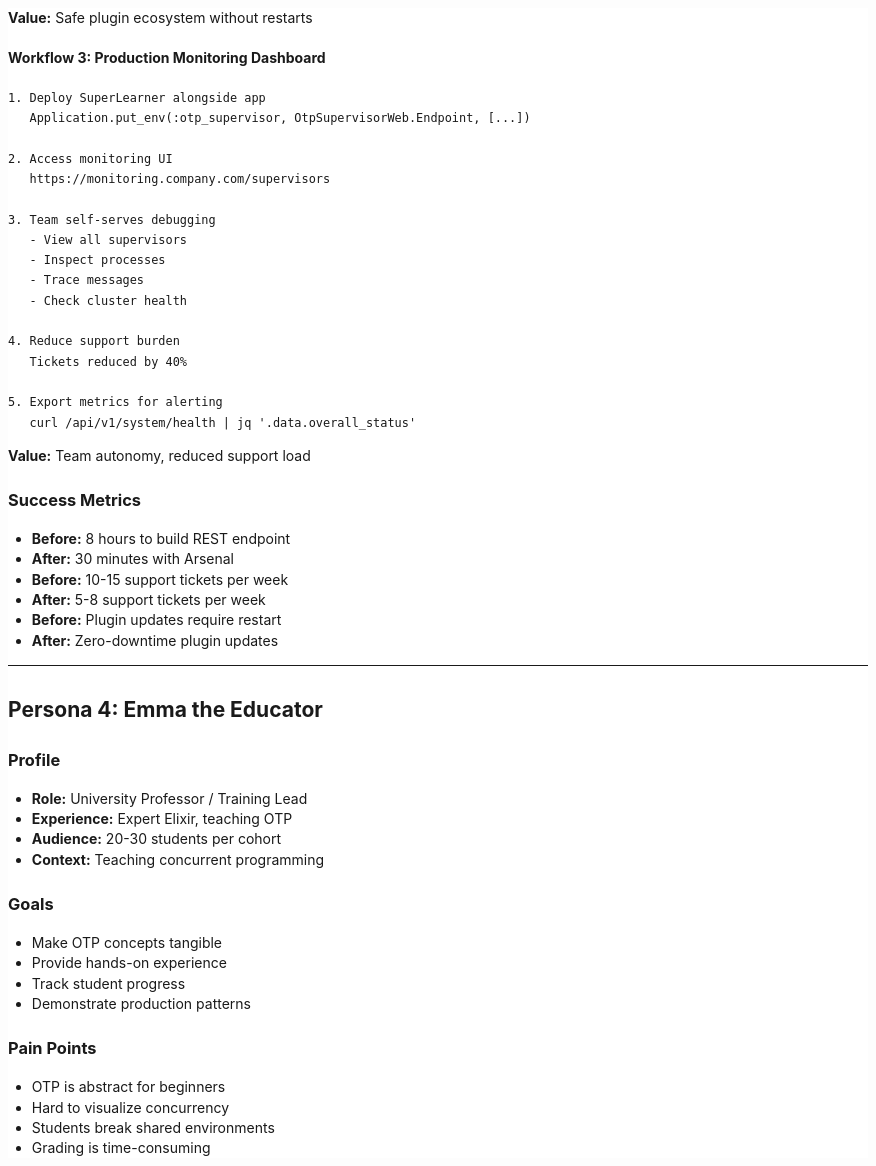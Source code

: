**Value:** Safe plugin ecosystem without restarts

#### Workflow 3: Production Monitoring Dashboard
```
1. Deploy SuperLearner alongside app
   Application.put_env(:otp_supervisor, OtpSupervisorWeb.Endpoint, [...])

2. Access monitoring UI
   https://monitoring.company.com/supervisors

3. Team self-serves debugging
   - View all supervisors
   - Inspect processes
   - Trace messages
   - Check cluster health

4. Reduce support burden
   Tickets reduced by 40%

5. Export metrics for alerting
   curl /api/v1/system/health | jq '.data.overall_status'
```

**Value:** Team autonomy, reduced support load

### Success Metrics
- **Before:** 8 hours to build REST endpoint
- **After:** 30 minutes with Arsenal
- **Before:** 10-15 support tickets per week
- **After:** 5-8 support tickets per week
- **Before:** Plugin updates require restart
- **After:** Zero-downtime plugin updates

---

## Persona 4: Emma the Educator

### Profile
- **Role:** University Professor / Training Lead
- **Experience:** Expert Elixir, teaching OTP
- **Audience:** 20-30 students per cohort
- **Context:** Teaching concurrent programming

### Goals
- Make OTP concepts tangible
- Provide hands-on experience
- Track student progress
- Demonstrate production patterns

### Pain Points
- OTP is abstract for beginners
- Hard to visualize concurrency
- Students break shared environments
- Grading is time-consuming

